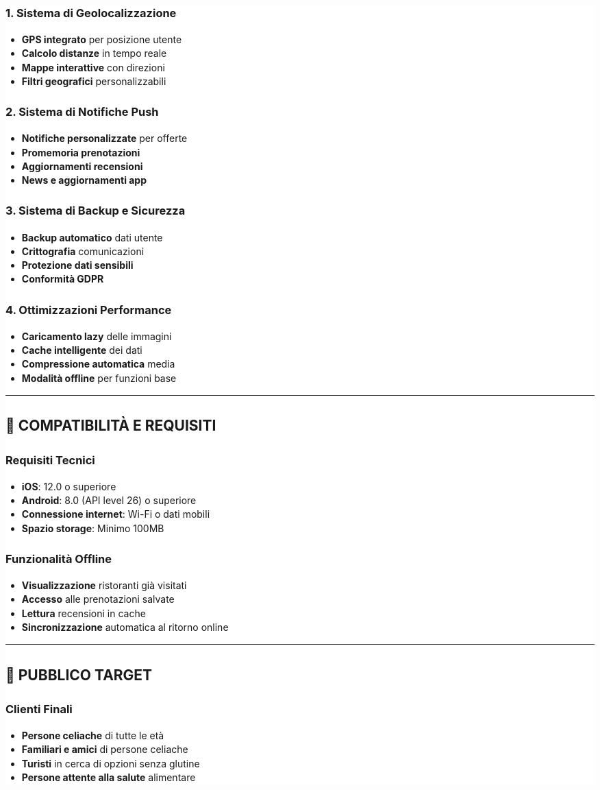 ### 1. Sistema di Geolocalizzazione
- **GPS integrato** per posizione utente
- **Calcolo distanze** in tempo reale
- **Mappe interattive** con direzioni
- **Filtri geografici** personalizzabili

### 2. Sistema di Notifiche Push
- **Notifiche personalizzate** per offerte
- **Promemoria prenotazioni**
- **Aggiornamenti recensioni**
- **News e aggiornamenti app**

### 3. Sistema di Backup e Sicurezza
- **Backup automatico** dati utente
- **Crittografia** comunicazioni
- **Protezione dati sensibili**
- **Conformità GDPR**

### 4. Ottimizzazioni Performance
- **Caricamento lazy** delle immagini
- **Cache intelligente** dei dati
- **Compressione automatica** media
- **Modalità offline** per funzioni base

---

## 📱 COMPATIBILITÀ E REQUISITI

### Requisiti Tecnici
- **iOS**: 12.0 o superiore
- **Android**: 8.0 (API level 26) o superiore
- **Connessione internet**: Wi-Fi o dati mobili
- **Spazio storage**: Minimo 100MB

### Funzionalità Offline
- **Visualizzazione** ristoranti già visitati
- **Accesso** alle prenotazioni salvate
- **Lettura** recensioni in cache
- **Sincronizzazione** automatica al ritorno online

---

## 🎯 PUBBLICO TARGET

### Clienti Finali
- **Persone celiache** di tutte le età
- **Familiari e amici** di persone celiache
- **Turisti** in cerca di opzioni senza glutine
- **Persone attente alla salute** alimentare
